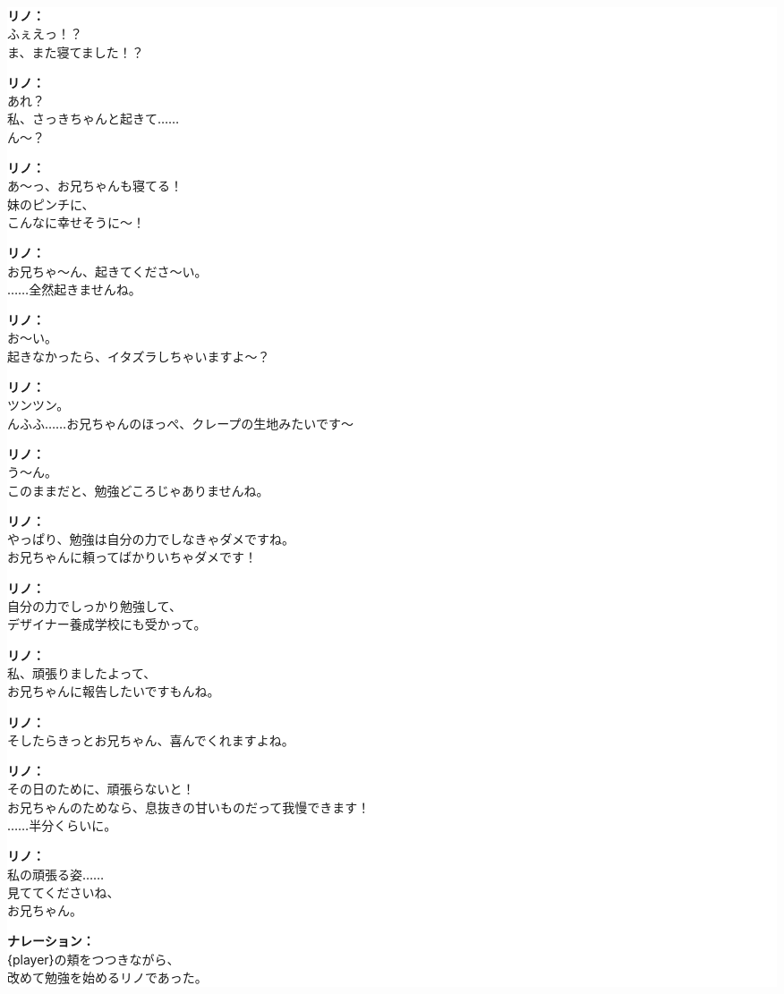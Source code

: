 **リノ：**  
ふぇえっ！？  
ま、また寝てました！？  
  
**リノ：**  
あれ？  
私、さっきちゃんと起きて……  
ん～？  
  
**リノ：**  
あ～っ、お兄ちゃんも寝てる！  
妹のピンチに、  
こんなに幸せそうに～！  
  
**リノ：**  
お兄ちゃ～ん、起きてくださ～い。  
……全然起きませんね。  
  
**リノ：**  
お～い。  
起きなかったら、イタズラしちゃいますよ～？  
  
**リノ：**  
ツンツン。  
んふふ……お兄ちゃんのほっぺ、クレープの生地みたいです～  
  
**リノ：**  
う～ん。  
このままだと、勉強どころじゃありませんね。  
  
**リノ：**  
やっぱり、勉強は自分の力でしなきゃダメですね。  
お兄ちゃんに頼ってばかりいちゃダメです！  
  
**リノ：**  
自分の力でしっかり勉強して、  
デザイナー養成学校にも受かって。  
  
**リノ：**  
私、頑張りましたよって、  
お兄ちゃんに報告したいですもんね。  
  
**リノ：**  
そしたらきっとお兄ちゃん、喜んでくれますよね。  
  
**リノ：**  
その日のために、頑張らないと！  
お兄ちゃんのためなら、息抜きの甘いものだって我慢できます！  
……半分くらいに。  
  
**リノ：**  
私の頑張る姿……  
見ててくださいね、  
お兄ちゃん。  
  
**ナレーション：**  
{player}の頬をつつきながら、  
改めて勉強を始めるリノであった。  
